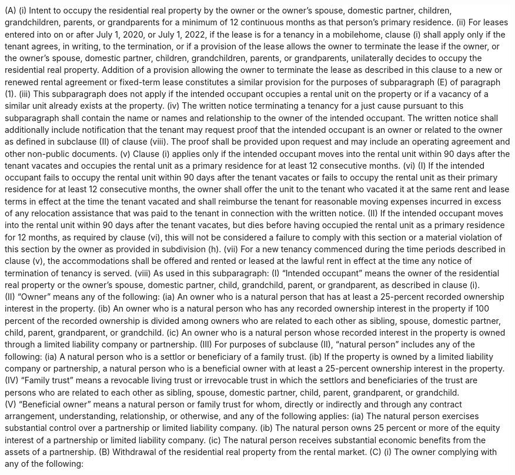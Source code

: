 (A) (i) Intent to occupy the residential real property by the owner or the owner’s spouse, domestic partner, children, grandchildren, parents, or grandparents for a minimum of 12 continuous months as that person’s primary residence.
(ii) For leases entered into on or after July 1, 2020, or July 1, 2022, if the lease is for a tenancy in a mobilehome, clause (i) shall apply only if the tenant agrees, in writing, to the termination, or if a provision of the lease allows the owner to terminate the lease if the owner, or the owner’s spouse, domestic partner, children, grandchildren, parents, or grandparents, unilaterally decides to occupy the residential real property. Addition of a provision allowing the owner to terminate the lease as described in this clause to a new or renewed rental agreement or fixed-term lease constitutes a similar provision for the purposes of subparagraph (E) of paragraph (1).
(iii) This subparagraph does not apply if the intended occupant occupies a rental unit on the property or if a vacancy of a similar unit already exists at the property.
(iv) The written notice
						terminating a tenancy for a just cause pursuant to this subparagraph shall contain the name or names and relationship to the owner of the intended occupant. The written notice shall additionally include notification that the tenant may request proof that the intended occupant is an owner or related to the owner as defined in subclause (II) of clause (viii). The proof shall be provided upon request and may include an operating agreement and other non-public documents.
(v) Clause (i) applies only if the intended occupant moves into the rental unit within 90 days after the tenant vacates and occupies the rental unit as a primary residence for at least 12 consecutive months.
(vi) (I) If the intended occupant fails to occupy the rental unit within 90 days after the tenant vacates or fails to occupy the rental unit as their primary residence for at least 12
						consecutive months, the owner shall offer the unit to the tenant who vacated it at the same rent and lease terms in effect at the time the tenant vacated and shall reimburse the tenant for reasonable moving expenses incurred in excess of any relocation assistance that was paid to the tenant in connection with the written notice.
(II) If the intended occupant moves into the rental unit within 90 days after the tenant vacates, but dies before having occupied the rental unit as a primary residence for 12 months, as required by clause (vi), this will not be considered a failure to comply with this section or a material violation of this section by the owner as provided in subdivision (h).
(vii) For a new tenancy commenced during the time periods described in clause (v), the accommodations shall be offered and rented or leased at the lawful rent in effect at the time any notice of
						termination of tenancy is served.
(viii) As used in this subparagraph:
(I) “Intended occupant” means the owner of the residential real property or the owner’s spouse, domestic partner, child, grandchild, parent, or grandparent, as described in clause (i).
(II) “Owner” means any of the following:
(ia) An owner who is a natural person that has at least a 25-percent recorded ownership interest in the property.
(ib) An owner who is a natural person who has any recorded ownership interest in the property if 100 percent of the recorded ownership is divided among owners who are related to each other as sibling, spouse, domestic partner, child, parent, grandparent, or grandchild.
(ic) An owner who is a natural person whose recorded interest in the property is owned through a limited liability company or partnership.
(III) For purposes of subclause (II), “natural person” includes any of the following:
(ia) A natural person who is a settlor or beneficiary of a family trust.
(ib) If the property is owned by a limited liability company or partnership, a natural person who is a beneficial owner with at least a 25-percent ownership interest in the property.
(IV) “Family trust” means a revocable living trust or irrevocable trust in which the settlors and beneficiaries of the trust are persons who are related to each other as sibling, spouse, domestic partner, child, parent, grandparent, or grandchild.
(V) “Beneficial owner” means a natural person or family trust for whom, directly or indirectly and through any contract arrangement, understanding, relationship, or otherwise, and any of the following applies:
(ia) The natural person exercises substantial control over a partnership or limited liability company.
(ib) The natural person owns 25 percent or more of the equity interest of a partnership or limited liability company.
(ic) The natural person receives substantial economic benefits from the
						assets of a
						partnership.
(B) Withdrawal of the residential real property from the rental market.
(C) (i) The owner complying with any of the following: